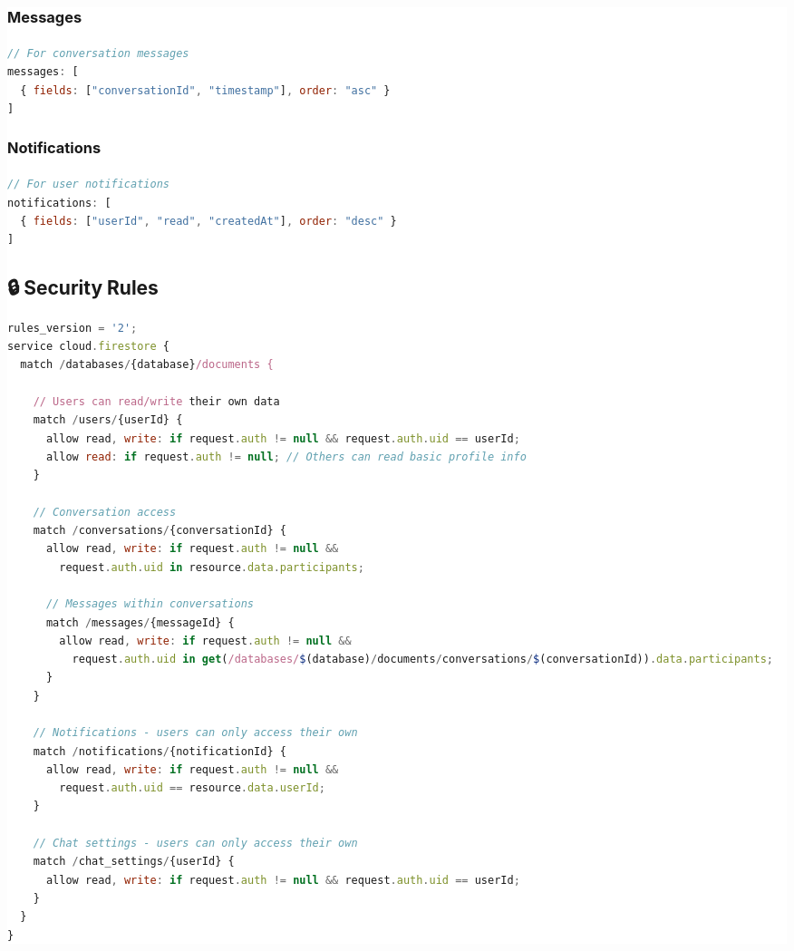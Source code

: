 ### Messages
```javascript
// For conversation messages
messages: [
  { fields: ["conversationId", "timestamp"], order: "asc" }
]
```

### Notifications
```javascript
// For user notifications
notifications: [
  { fields: ["userId", "read", "createdAt"], order: "desc" }
]
```

## 🔒 Security Rules

```javascript
rules_version = '2';
service cloud.firestore {
  match /databases/{database}/documents {
    
    // Users can read/write their own data
    match /users/{userId} {
      allow read, write: if request.auth != null && request.auth.uid == userId;
      allow read: if request.auth != null; // Others can read basic profile info
    }
    
    // Conversation access
    match /conversations/{conversationId} {
      allow read, write: if request.auth != null && 
        request.auth.uid in resource.data.participants;
      
      // Messages within conversations
      match /messages/{messageId} {
        allow read, write: if request.auth != null && 
          request.auth.uid in get(/databases/$(database)/documents/conversations/$(conversationId)).data.participants;
      }
    }
    
    // Notifications - users can only access their own
    match /notifications/{notificationId} {
      allow read, write: if request.auth != null && 
        request.auth.uid == resource.data.userId;
    }
    
    // Chat settings - users can only access their own
    match /chat_settings/{userId} {
      allow read, write: if request.auth != null && request.auth.uid == userId;
    }
  }
}
```
